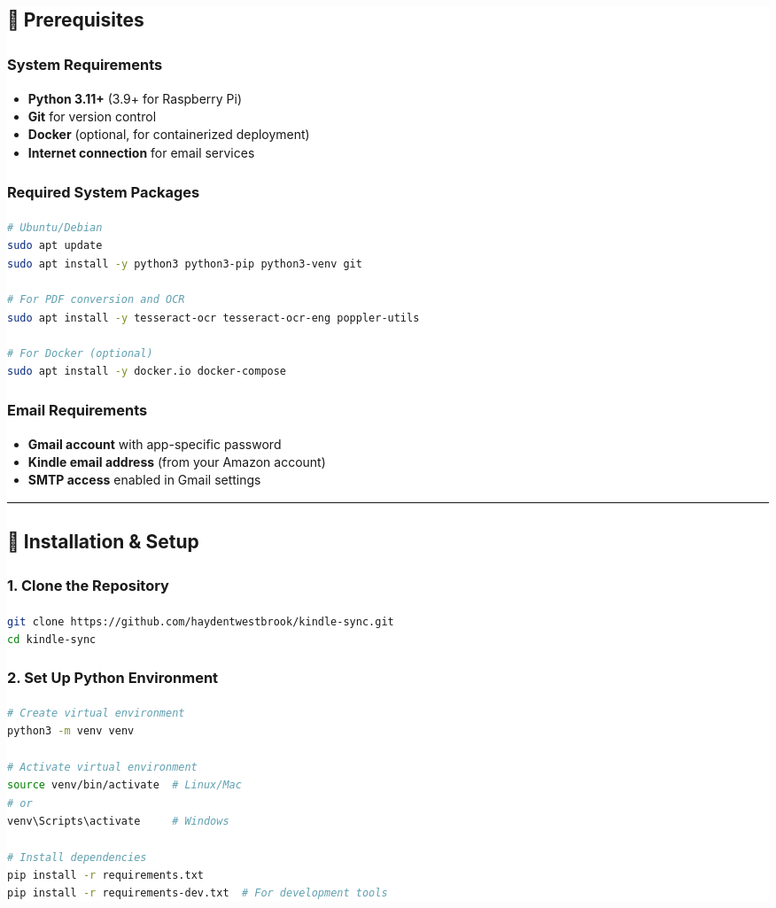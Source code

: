 
## 🔧 Prerequisites

### System Requirements
- **Python 3.11+** (3.9+ for Raspberry Pi)
- **Git** for version control
- **Docker** (optional, for containerized deployment)
- **Internet connection** for email services

### Required System Packages
```bash
# Ubuntu/Debian
sudo apt update
sudo apt install -y python3 python3-pip python3-venv git

# For PDF conversion and OCR
sudo apt install -y tesseract-ocr tesseract-ocr-eng poppler-utils

# For Docker (optional)
sudo apt install -y docker.io docker-compose
```

### Email Requirements
- **Gmail account** with app-specific password
- **Kindle email address** (from your Amazon account)
- **SMTP access** enabled in Gmail settings

---

## 🚀 Installation & Setup

### 1. Clone the Repository
```bash
git clone https://github.com/haydentwestbrook/kindle-sync.git
cd kindle-sync
```

### 2. Set Up Python Environment
```bash
# Create virtual environment
python3 -m venv venv

# Activate virtual environment
source venv/bin/activate  # Linux/Mac
# or
venv\Scripts\activate     # Windows

# Install dependencies
pip install -r requirements.txt
pip install -r requirements-dev.txt  # For development tools
```
